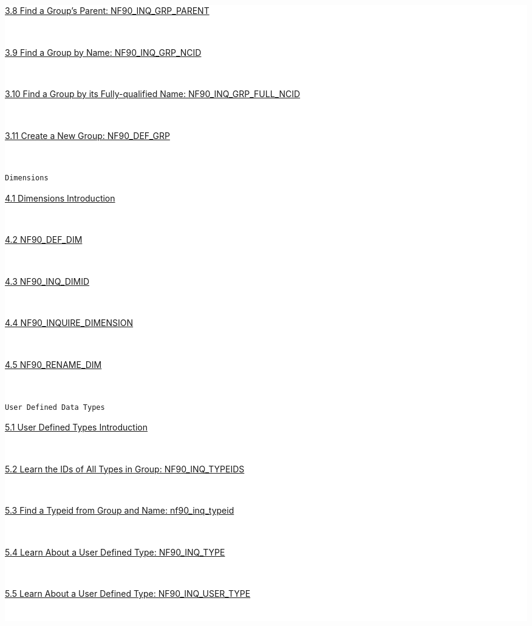 
[3.8 Find a Group’s Parent:
NF90\_INQ\_GRP\_PARENT](#NF90_005fINQ_005fGRP_005fPARENT)

  

[3.9 Find a Group by Name:
NF90\_INQ\_GRP\_NCID](#NF90_005fINQ_005fGRP_005fNCID)

  

[3.10 Find a Group by its Fully-qualified Name:
NF90\_INQ\_GRP\_FULL\_NCID](#NF90_005fINQ_005fGRP_005fFULL_005fNCID)

  

[3.11 Create a New Group: NF90\_DEF\_GRP](#NF90_005fDEF_005fGRP)

  

``` {.menu-comment}
Dimensions
```

[4.1 Dimensions Introduction](#Dimensions-Introduction)

  

[4.2 NF90\_DEF\_DIM](#NF90_005fDEF_005fDIM)

  

[4.3 NF90\_INQ\_DIMID](#NF90_005fINQ_005fDIMID)

  

[4.4 NF90\_INQUIRE\_DIMENSION](#NF90_005fINQUIRE_005fDIMENSION)

  

[4.5 NF90\_RENAME\_DIM](#NF90_005fRENAME_005fDIM)

  

``` {.menu-comment}
User Defined Data Types
```

[5.1 User Defined Types Introduction](#User-Defined-Types)

  

[5.2 Learn the IDs of All Types in Group:
NF90\_INQ\_TYPEIDS](#NF90_005fINQ_005fTYPEIDS)

  

[5.3 Find a Typeid from Group and Name:
nf90\_inq\_typeid](#nf90_005finq_005ftypeid)

  

[5.4 Learn About a User Defined Type:
NF90\_INQ\_TYPE](#NF90_005fINQ_005fTYPE)

  

[5.5 Learn About a User Defined Type:
NF90\_INQ\_USER\_TYPE](#NF90_005fINQ_005fUSER_005fTYPE)

  
